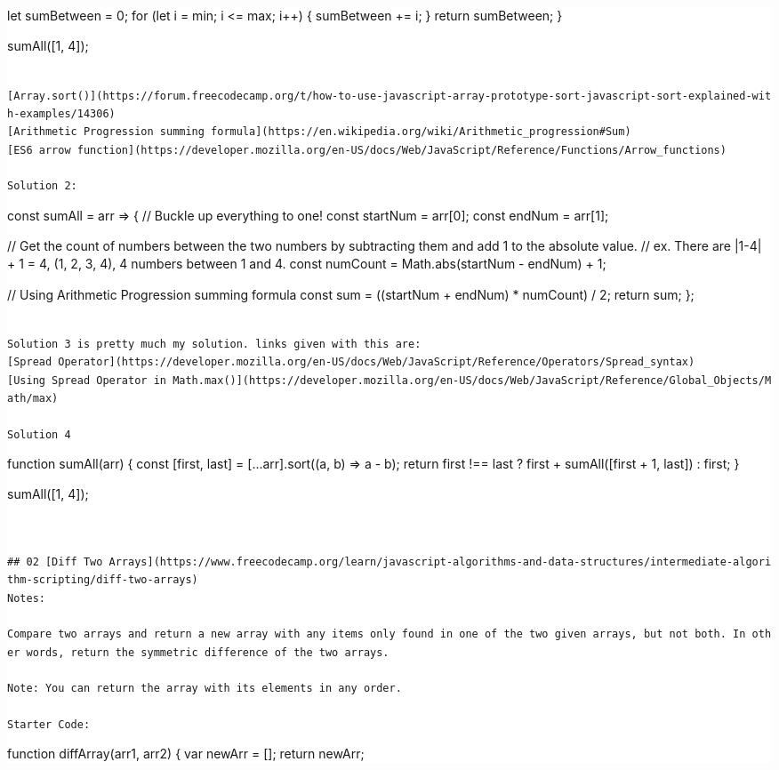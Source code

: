   let sumBetween = 0;
  for (let i = min; i <= max; i++) {
    sumBetween += i;
  }
  return sumBetween;
}

sumAll([1, 4]);
```

[Array.sort()](https://forum.freecodecamp.org/t/how-to-use-javascript-array-prototype-sort-javascript-sort-explained-with-examples/14306)
[Arithmetic Progression summing formula](https://en.wikipedia.org/wiki/Arithmetic_progression#Sum)
[ES6 arrow function](https://developer.mozilla.org/en-US/docs/Web/JavaScript/Reference/Functions/Arrow_functions)

Solution 2: 
```
const sumAll = arr => {
  // Buckle up everything to one!
  const startNum = arr[0];
  const endNum = arr[1];

  // Get the count of numbers between the two numbers by subtracting them and add 1 to the absolute value.
  // ex. There are |1-4| + 1 = 4, (1, 2, 3, 4), 4 numbers between 1 and 4.
  const numCount = Math.abs(startNum - endNum) + 1;

  // Using Arithmetic Progression summing formula
  const sum = ((startNum + endNum) * numCount) / 2;
  return sum;
};
```

Solution 3 is pretty much my solution. links given with this are:
[Spread Operator](https://developer.mozilla.org/en-US/docs/Web/JavaScript/Reference/Operators/Spread_syntax)
[Using Spread Operator in Math.max()](https://developer.mozilla.org/en-US/docs/Web/JavaScript/Reference/Global_Objects/Math/max)

Solution 4 
```
function sumAll(arr) {
  const [first, last] = [...arr].sort((a, b) => a - b);
  return first !== last
    ? first + sumAll([first + 1, last])
    : first;
}

sumAll([1, 4]);
```


## 02 [Diff Two Arrays](https://www.freecodecamp.org/learn/javascript-algorithms-and-data-structures/intermediate-algorithm-scripting/diff-two-arrays)
Notes: 

Compare two arrays and return a new array with any items only found in one of the two given arrays, but not both. In other words, return the symmetric difference of the two arrays.

Note: You can return the array with its elements in any order.

Starter Code:
```
function diffArray(arr1, arr2) {
  var newArr = [];
  return newArr;